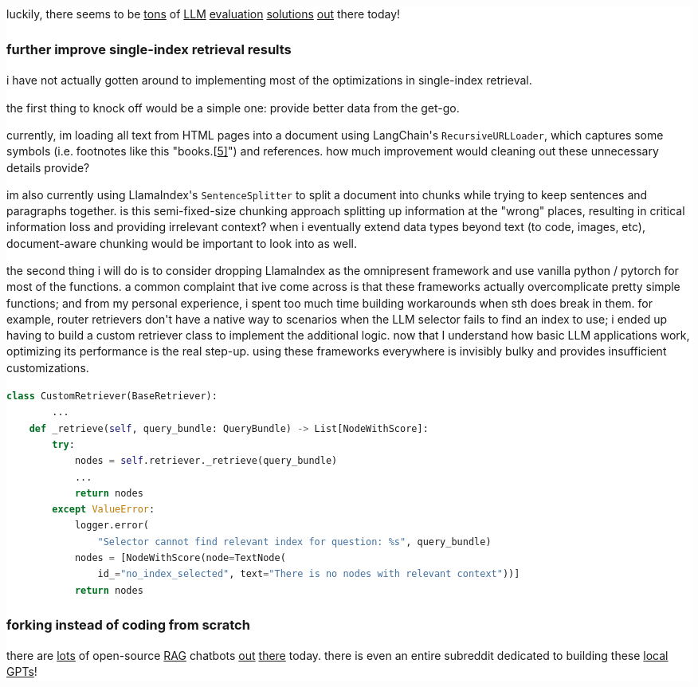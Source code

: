 luckily, there seems to be [tons](https://docs.parea.ai/tutorials/getting-started-rag#evaluations-create-an-eval-metric) of [LLM](https://www.langchain.com/langsmith) [evaluation](https://docs.confident-ai.com/docs/getting-started) [solutions](https://microsoft.github.io/promptflow/how-to-guides/quick-start.html) [out](https://medium.com/data-science-at-microsoft/evaluating-llm-systems-metrics-challenges-and-best-practices-664ac25be7e5) there today! 

### further improve single-index retrieval results

i have not actually gotten around to implementing most of the optimizations in single-index retrieval.

the first thing to knock off would be a simple one: provide better data from the get-go. 

currently, im loading all text from HTML pages into a document using LangChain's `RecursiveURLLoader`, which captures some symbols (i.e. footnotes like this "books.[[5\]](https://en.wikipedia.org/wiki/Hyperion_Cantos#cite_note-5)") and references. how much improvement would cleaning out these unnecessary details provide?

im also currently using LlamaIndex's `SentenceSplitter` to split a document into chunks while trying to keep sentences and paragraphs together. is this semi-fixed-size chunking approach splitting up information at the "wrong" places, resulting in critical information loss and providing irrelevant context? when i eventually extend data types beyond text (to code, images, etc), document-aware chunking would be important to look into as well. 

the second thing i will do is to consider dropping LlamaIndex as the omnipresent framework and use vanilla python / pytorch for most of the functions. a common complaint that ive come across is that these frameworks actually overcomplicate pretty simple functions; and from my personal experience, i spent too much time building workarounds when sth does break in them. for example, router retrievers don't have a native way to scenarios when the LLM selector fails to find an index to use; i ended up having to build a custom retriever class to implement the additional logic. now that I understand how basic LLM applications work, optimizing its performance is the real step-up. using these frameworks everywhere is invisibly bulky and provides insufficient customizations.

```python
class CustomRetriever(BaseRetriever):
		...
    def _retrieve(self, query_bundle: QueryBundle) -> List[NodeWithScore]:
        try:
            nodes = self.retriever._retrieve(query_bundle)
            ...
            return nodes
        except ValueError:
            logger.error(
                "Selector cannot find relevant index for question: %s", query_bundle)
            nodes = [NodeWithScore(node=TextNode(
                id_="no_index_selected", text="There is no nodes with relevant context"))]
            return nodes

```

### forking instead of coding from scratch

there are [lots](https://www.llamaindex.ai/blog/introducing-rags-your-personalized-chatgpt-experience-over-your-data-2b9d140769b1) of open-source [RAG](https://lightning.ai/lightning-ai/studios/rag-using-llama-3-by-meta-ai?utm_source=akshay) chatbots [out](https://medium.com/rahasak/build-rag-application-using-a-llm-running-on-local-computer-with-ollama-and-langchain-e6513853fda0) [there](https://medium.com/credera-engineering/build-a-simple-rag-chatbot-with-langchain-b96b233e1b2a) today. there is even an entire subreddit dedicated to building these [local GPTs](https://www.reddit.com/r/LocalGPT/top/?t=all)! 
